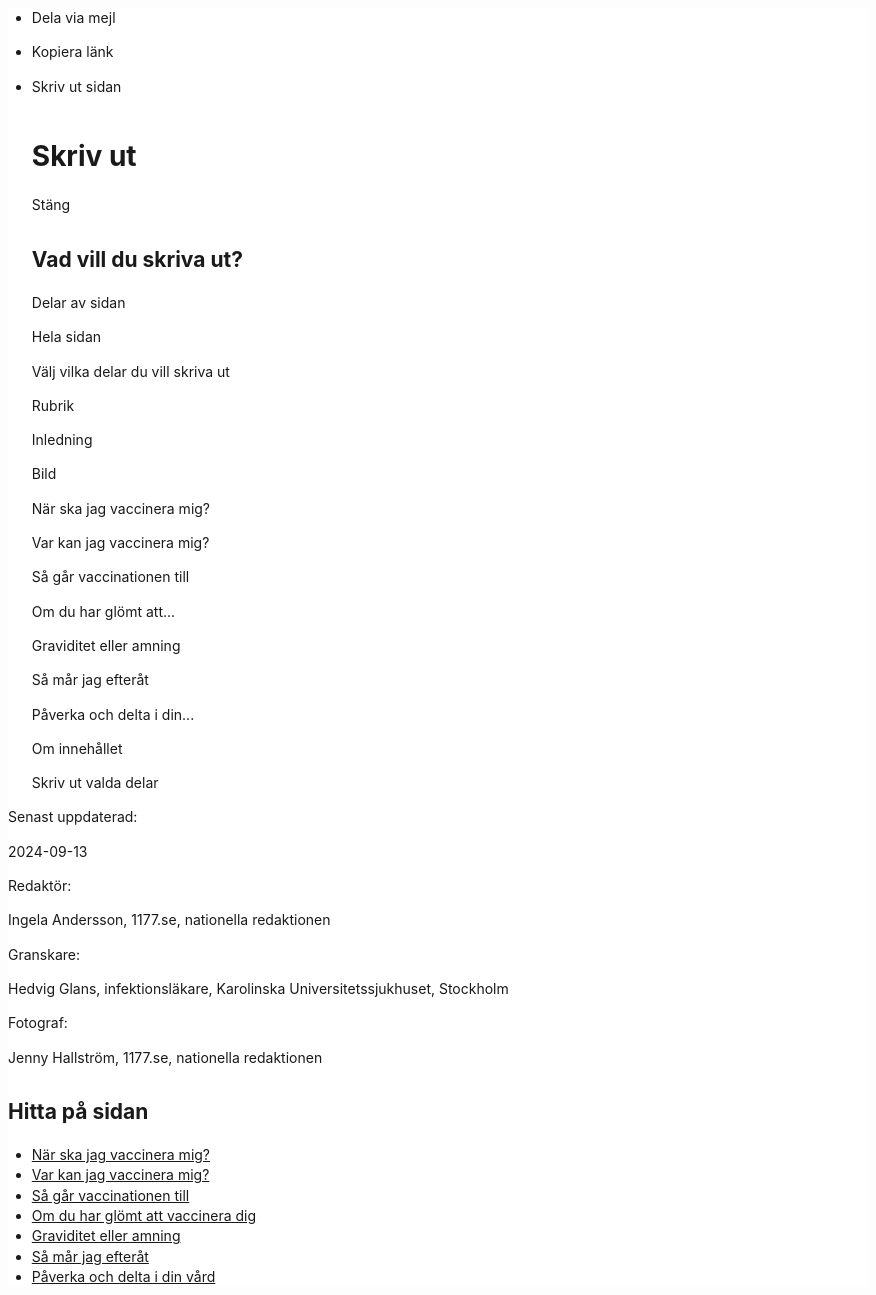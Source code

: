 *   Dela via mejl
*   Kopiera länk
*   Skriv ut sidan
    
    Skriv ut
    ========
    
    Stäng
    
    Vad vill du skriva ut?
    ----------------------
    
    Delar av sidan
    
    Hela sidan
    
    Välj vilka delar du vill skriva ut
    
    Rubrik
    
    Inledning
    
    Bild
    
    När ska jag vaccinera mig?
    
    Var kan jag vaccinera mig?
    
    Så går vaccinationen till
    
    Om du har glömt att...
    
    Graviditet eller amning
    
    Så mår jag efteråt
    
    Påverka och delta i din...
    
    Om innehållet
    
    Skriv ut valda delar
    

Senast uppdaterad:

2024-09-13

Redaktör:

Ingela Andersson, 1177.se, nationella redaktionen

Granskare:

Hedvig Glans, infektionsläkare, Karolinska Universitetssjukhuset, Stockholm

Fotograf:

Jenny Hallström, 1177.se, nationella redaktionen

Hitta på sidan
--------------

*   [När ska jag vaccinera mig?](https://www.1177.se/undersokning-behandling/vaccinationer/vaccination-mot-hepatit-b/#section-41107)
*   [Var kan jag vaccinera mig?](https://www.1177.se/undersokning-behandling/vaccinationer/vaccination-mot-hepatit-b/#section-172340)
*   [Så går vaccinationen till](https://www.1177.se/undersokning-behandling/vaccinationer/vaccination-mot-hepatit-b/#section-41109)
*   [Om du har glömt att vaccinera dig](https://www.1177.se/undersokning-behandling/vaccinationer/vaccination-mot-hepatit-b/#section-41113)
*   [Graviditet eller amning](https://www.1177.se/undersokning-behandling/vaccinationer/vaccination-mot-hepatit-b/#section-41115)
*   [Så mår jag efteråt](https://www.1177.se/undersokning-behandling/vaccinationer/vaccination-mot-hepatit-b/#section-41116)
*   [Påverka och delta i din vård](https://www.1177.se/undersokning-behandling/vaccinationer/vaccination-mot-hepatit-b/#section-172342)
